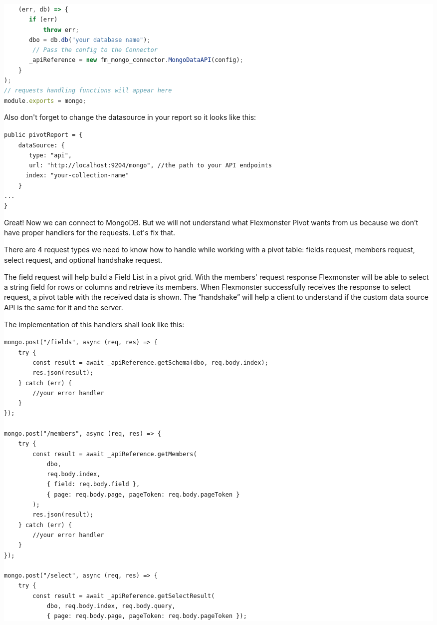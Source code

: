 ```ts
    (err, db) => {
 	   if (err)
     	   throw err;
 	   dbo = db.db("your database name");
        // Pass the config to the Connector 
 	   _apiReference = new fm_mongo_connector.MongoDataAPI(config);
    }
);
// requests handling functions will appear here
module.exports = mongo;
```
Also don't forget to change the datasource in your report so it looks like this:
```html
public pivotReport = {
    dataSource: {
 	   type: "api",
 	   url: "http://localhost:9204/mongo", //the path to your API endpoints
 	  index: "your-collection-name"
    }
... 
}
```
Great! Now we can connect to MongoDB. But we will not understand what Flexmonster Pivot wants from us because we don’t have proper handlers for the requests. Let's fix that.

There are 4 request types we need to know how to handle while working with a pivot table: fields request, members request, select request, and optional handshake request.

The field request will help build a Field List in a pivot grid. With the members' request response Flexmonster will be able to select a string field for rows or columns and retrieve its members. When Flexmonster successfully receives the response to select request, a pivot table with the received data is shown. The “handshake” will help a client to understand if the custom data source API is the same for it and the server.

The implementation of this handlers shall look like this:

```html
mongo.post("/fields", async (req, res) => {
    try {
        const result = await _apiReference.getSchema(dbo, req.body.index);
        res.json(result);
    } catch (err) {
        //your error handler
    }
});

mongo.post("/members", async (req, res) => {
    try {
        const result = await _apiReference.getMembers(
            dbo,
            req.body.index, 
            { field: req.body.field }, 
            { page: req.body.page, pageToken: req.body.pageToken }
        );
        res.json(result);
    } catch (err) {
        //your error handler
    }
});

mongo.post("/select", async (req, res) => {
    try {
        const result = await _apiReference.getSelectResult(
            dbo, req.body.index, req.body.query,
            { page: req.body.page, pageToken: req.body.pageToken });
```